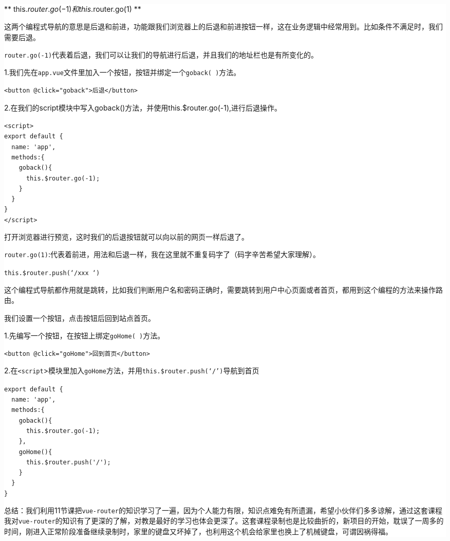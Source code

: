 ** this.$router.go(-1) 和 this.$router.go(1) **

这两个编程式导航的意思是后退和前进，功能跟我们浏览器上的后退和前进按钮一样，这在业务逻辑中经常用到。比如条件不满足时，我们需要后退。

`router.go(-1)`代表着后退，我们可以让我们的导航进行后退，并且我们的地址栏也是有所变化的。

1.我们先在`app.vue`文件里加入一个按钮，按钮并绑定一个`goback( )`方法。
```
<button @click="goback">后退</button>
```
2.在我们的script模块中写入goback()方法，并使用this.$router.go(-1),进行后退操作。
```
<script>
export default {
  name: 'app',
  methods:{
    goback(){
      this.$router.go(-1);
    }
  }
}
</script>
```
打开浏览器进行预览，这时我们的后退按钮就可以向以前的网页一样后退了。

`router.go(1)`:代表着前进，用法和后退一样，我在这里就不重复码字了（码字辛苦希望大家理解）。

`this.$router.push(‘/xxx ‘)`

这个编程式导航都作用就是跳转，比如我们判断用户名和密码正确时，需要跳转到用户中心页面或者首页，都用到这个编程的方法来操作路由。

我们设置一个按钮，点击按钮后回到站点首页。

1.先编写一个按钮，在按钮上绑定`goHome( )`方法。

```
<button @click="goHome">回到首页</button>
```
2.在`<script`>模块里加入`goHome`方法，并用`this.$router.push(‘/’)`导航到首页
```
export default {
  name: 'app',
  methods:{
    goback(){
      this.$router.go(-1);
    },
    goHome(){
      this.$router.push('/');
    }
  }
}
```

总结：我们利用11节课把`vue-router`的知识学习了一遍，因为个人能力有限，知识点难免有所遗漏，希望小伙伴们多多谅解，通过这套课程我对`vue-router`的知识有了更深的了解，对教是最好的学习也体会更深了。这套课程录制也是比较曲折的，新项目的开始，耽误了一周多的时间，刚进入正常阶段准备继续录制时，家里的键盘又坏掉了，也利用这个机会给家里也换上了机械键盘，可谓因祸得福。







